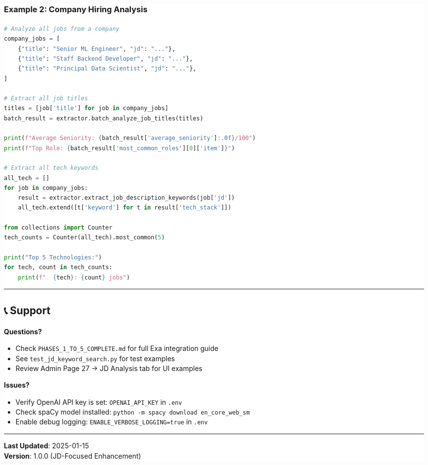```python
```

### Example 2: Company Hiring Analysis
```python
# Analyze all jobs from a company
company_jobs = [
    {"title": "Senior ML Engineer", "jd": "..."},
    {"title": "Staff Backend Developer", "jd": "..."},
    {"title": "Principal Data Scientist", "jd": "..."},
]

# Extract all job titles
titles = [job['title'] for job in company_jobs]
batch_result = extractor.batch_analyze_job_titles(titles)

print(f"Average Seniority: {batch_result['average_seniority']:.0f}/100")
print(f"Top Role: {batch_result['most_common_roles'][0]['item']}")

# Extract all tech keywords
all_tech = []
for job in company_jobs:
    result = extractor.extract_job_description_keywords(job['jd'])
    all_tech.extend([t['keyword'] for t in result['tech_stack']])

from collections import Counter
tech_counts = Counter(all_tech).most_common(5)

print("Top 5 Technologies:")
for tech, count in tech_counts:
    print(f"  {tech}: {count} jobs")
```

---

## 📞 Support

**Questions?** 
- Check `PHASES_1_TO_5_COMPLETE.md` for full Exa integration guide
- See `test_jd_keyword_search.py` for test examples
- Review Admin Page 27 → JD Analysis tab for UI examples

**Issues?**
- Verify OpenAI API key is set: `OPENAI_API_KEY` in `.env`
- Check spaCy model installed: `python -m spacy download en_core_web_sm`
- Enable debug logging: `ENABLE_VERBOSE_LOGGING=true` in `.env`

---

**Last Updated**: 2025-01-15  
**Version**: 1.0.0 (JD-Focused Enhancement)
